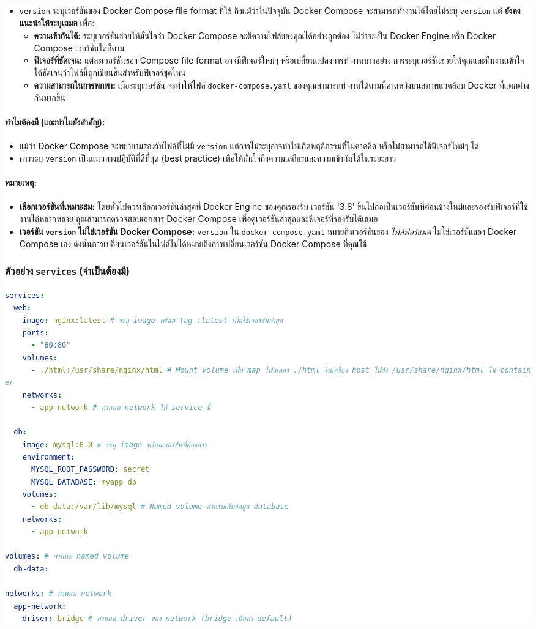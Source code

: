 - `version` ระบุเวอร์ชันของ Docker Compose file format ที่ใช้  ถึงแม้ว่าในปัจจุบัน Docker Compose จะสามารถทำงานได้โดยไม่ระบุ `version` แต่ **ยังคงแนะนำให้ระบุเสมอ** เพื่อ:
    - **ความเข้ากันได้:**  ระบุเวอร์ชันช่วยให้มั่นใจว่า Docker Compose จะตีความไฟล์ของคุณได้อย่างถูกต้อง ไม่ว่าจะเป็น Docker Engine หรือ Docker Compose เวอร์ชันใดก็ตาม
    - **ฟีเจอร์ที่ชัดเจน:**  แต่ละเวอร์ชันของ Compose file format อาจมีฟีเจอร์ใหม่ๆ หรือเปลี่ยนแปลงการทำงานบางอย่าง การระบุเวอร์ชันช่วยให้คุณและทีมงานเข้าใจได้ชัดเจนว่าไฟล์นี้ถูกเขียนขึ้นสำหรับฟีเจอร์ชุดไหน
    - **ความสามารถในการพกพา:**  เมื่อระบุเวอร์ชัน จะทำให้ไฟล์ `docker-compose.yaml` ของคุณสามารถทำงานได้ตามที่คาดหวังบนสภาพแวดล้อม Docker ที่แตกต่างกันมากขึ้น

#### ทำไมต้องมี (และทำไมยังสำคัญ):

- แม้ว่า Docker Compose จะพยายามรองรับไฟล์ที่ไม่มี `version` แต่การไม่ระบุอาจทำให้เกิดพฤติกรรมที่ไม่คาดคิด หรือไม่สามารถใช้ฟีเจอร์ใหม่ๆ ได้
- การระบุ `version` เป็นแนวทางปฏิบัติที่ดีที่สุด (best practice) เพื่อให้มั่นใจถึงความเสถียรและความเข้ากันได้ในระยะยาว

#### หมายเหตุ:

- **เลือกเวอร์ชันที่เหมาะสม:**  โดยทั่วไปควรเลือกเวอร์ชันล่าสุดที่ Docker Engine ของคุณรองรับ  เวอร์ชัน '3.8' ขึ้นไปถือเป็นเวอร์ชันที่ค่อนข้างใหม่และรองรับฟีเจอร์ที่ใช้งานได้หลากหลาย  คุณสามารถตรวจสอบเอกสาร Docker Compose เพื่อดูเวอร์ชันล่าสุดและฟีเจอร์ที่รองรับได้เสมอ
- **เวอร์ชัน `version` ไม่ใช่เวอร์ชัน Docker Compose:**  `version` ใน `docker-compose.yaml` หมายถึงเวอร์ชันของ *ไฟล์ฟอร์แมต* ไม่ใช่เวอร์ชันของ Docker Compose เอง  ดังนั้นการเปลี่ยนเวอร์ชันในไฟล์ไม่ได้หมายถึงการเปลี่ยนเวอร์ชัน Docker Compose ที่คุณใช้

### ตัวอย่าง `services` (จำเป็นต้องมี)

```yaml
services:
  web:
    image: nginx:latest # ระบุ image พร้อม tag :latest เพื่อใช้เวอร์ชันล่าสุด
    ports:
      - "80:80"
    volumes:
      - ./html:/usr/share/nginx/html # Mount volume เพื่อ map โฟลเดอร์ ./html ในเครื่อง host ไปยัง /usr/share/nginx/html ใน container
    networks:
      - app-network # กำหนด network ให้ service นี้

  db:
    image: mysql:8.0 # ระบุ image พร้อมเวอร์ชันที่ต้องการ
    environment:
      MYSQL_ROOT_PASSWORD: secret
      MYSQL_DATABASE: myapp_db
    volumes:
      - db-data:/var/lib/mysql # Named volume สำหรับเก็บข้อมูล database
    networks:
      - app-network

volumes: # กำหนด named volume
  db-data:

networks: # กำหนด network
  app-network:
    driver: bridge # กำหนด driver ของ network (bridge เป็นค่า default)
```

